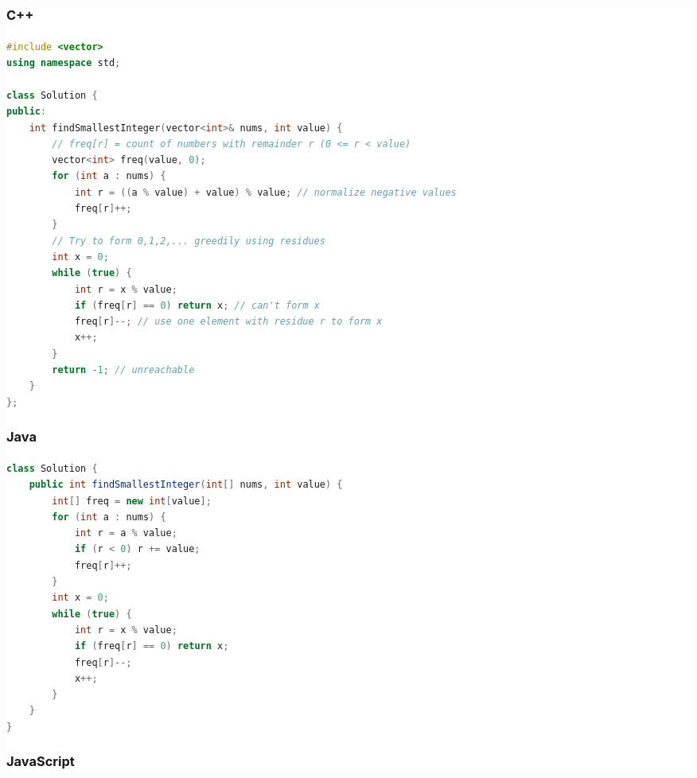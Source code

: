 ### C++

```c++
#include <vector>
using namespace std;

class Solution {
public:
    int findSmallestInteger(vector<int>& nums, int value) {
        // freq[r] = count of numbers with remainder r (0 <= r < value)
        vector<int> freq(value, 0);
        for (int a : nums) {
            int r = ((a % value) + value) % value; // normalize negative values
            freq[r]++;
        }
        // Try to form 0,1,2,... greedily using residues
        int x = 0;
        while (true) {
            int r = x % value;
            if (freq[r] == 0) return x; // can't form x
            freq[r]--; // use one element with residue r to form x
            x++;
        }
        return -1; // unreachable
    }
};
```

### Java

```java
class Solution {
    public int findSmallestInteger(int[] nums, int value) {
        int[] freq = new int[value];
        for (int a : nums) {
            int r = a % value;
            if (r < 0) r += value;
            freq[r]++;
        }
        int x = 0;
        while (true) {
            int r = x % value;
            if (freq[r] == 0) return x;
            freq[r]--;
            x++;
        }
    }
}
```

### JavaScript
